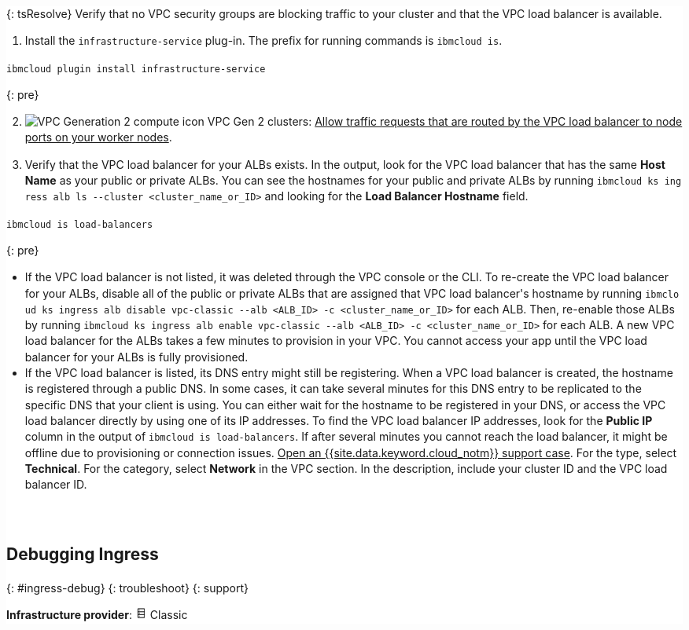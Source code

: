 {: tsResolve}
Verify that no VPC security groups are blocking traffic to your cluster and that the VPC load balancer is available.
1. Install the `infrastructure-service` plug-in. The prefix for running commands is `ibmcloud is`.
  ```
  ibmcloud plugin install infrastructure-service
  ```
  {: pre}

2. <img src="images/icon-vpc-gen2.png" alt="VPC Generation 2 compute icon" width="30" style="width:30px; border-style: none"/> VPC Gen 2 clusters: [Allow traffic requests that are routed by the VPC load balancer to node ports on your worker nodes](/docs/containers?topic=containers-vpc-network-policy#security_groups).

3. Verify that the VPC load balancer for your ALBs exists. In the output, look for the VPC load balancer that has the same **Host Name** as your public or private ALBs. You can see the hostnames for your public and private ALBs by running `ibmcloud ks ingress alb ls --cluster <cluster_name_or_ID>` and looking for the **Load Balancer Hostname** field.
  ```
  ibmcloud is load-balancers
  ```
  {: pre}
  * If the VPC load balancer is not listed, it was deleted through the VPC console or the CLI. To re-create the VPC load balancer for your ALBs, disable all of the public or private ALBs that are assigned that VPC load balancer's hostname by running `ibmcloud ks ingress alb disable vpc-classic --alb <ALB_ID> -c <cluster_name_or_ID>` for each ALB. Then, re-enable those ALBs by running `ibmcloud ks ingress alb enable vpc-classic --alb <ALB_ID> -c <cluster_name_or_ID>` for each ALB. A new VPC load balancer for the ALBs takes a few minutes to provision in your VPC. You cannot access your app until the VPC load balancer for your ALBs is fully provisioned.
  * If the VPC load balancer is listed, its DNS entry might still be registering. When a VPC load balancer is created, the hostname is registered through a public DNS. In some cases, it can take several minutes for this DNS entry to be replicated to the specific DNS that your client is using. You can either wait for the hostname to be registered in your DNS, or access the VPC load balancer directly by using one of its IP addresses. To find the VPC load balancer IP addresses, look for the **Public IP** column in the output of `ibmcloud is load-balancers`. If after several minutes you cannot reach the load balancer, it might be offline due to provisioning or connection issues. [Open an {{site.data.keyword.cloud_notm}} support case](https://cloud.ibm.com/unifiedsupport/cases/add). For the type, select **Technical**. For the category, select **Network** in the VPC section. In the description, include your cluster ID and the VPC load balancer ID.

<br />


## Debugging Ingress
{: #ingress-debug}
{: troubleshoot}
{: support}

**Infrastructure provider**: <img src="images/icon-classic.png" alt="Classic infrastructure provider icon" width="15" style="width:15px; border-style: none"/> Classic


